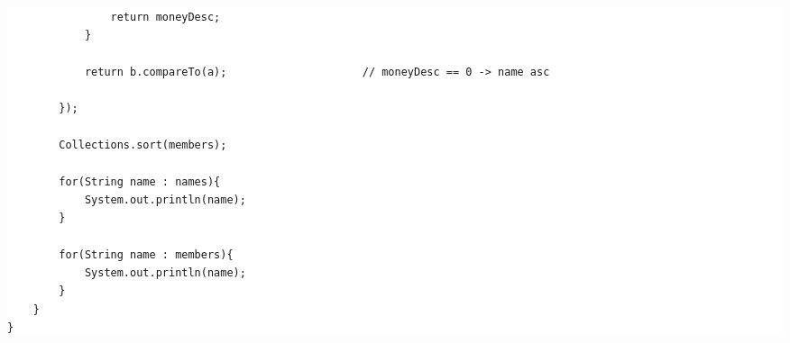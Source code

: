 ```
                return moneyDesc;
            }
            
            return b.compareTo(a);                     // moneyDesc == 0 -> name asc
            
        });
        
        Collections.sort(members);
        
        for(String name : names){
            System.out.println(name);
        }
        
        for(String name : members){
            System.out.println(name);
        }
    }
}
```

